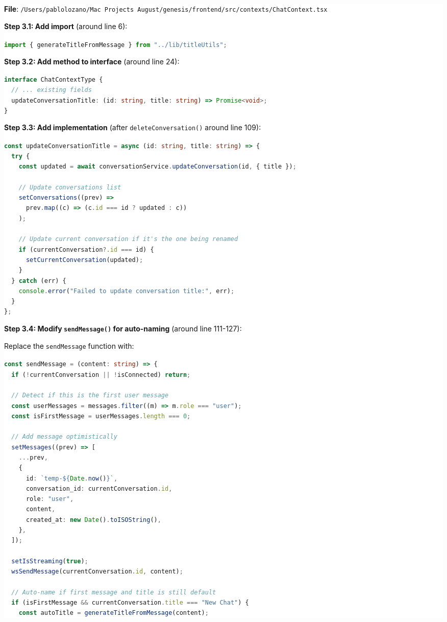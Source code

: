 **File**: `/Users/pablolozano/Mac Projects August/genesis/frontend/src/contexts/ChatContext.tsx`

**Step 3.1: Add import** (around line 6):

```typescript
import { generateTitleFromMessage } from "../lib/titleUtils";
```

**Step 3.2: Add method to interface** (around line 24):

```typescript
interface ChatContextType {
  // ... existing fields
  updateConversationTitle: (id: string, title: string) => Promise<void>;
}
```

**Step 3.3: Add implementation** (after `deleteConversation()` around line 109):

```typescript
const updateConversationTitle = async (id: string, title: string) => {
  try {
    const updated = await conversationService.updateConversation(id, { title });

    // Update conversations list
    setConversations((prev) =>
      prev.map((c) => (c.id === id ? updated : c))
    );

    // Update current conversation if it's the one being renamed
    if (currentConversation?.id === id) {
      setCurrentConversation(updated);
    }
  } catch (err) {
    console.error("Failed to update conversation title:", err);
  }
};
```

**Step 3.4: Modify `sendMessage()` for auto-naming** (around line 111-127):

Replace the `sendMessage` function with:

```typescript
const sendMessage = (content: string) => {
  if (!currentConversation || !isConnected) return;

  // Detect if this is the first user message
  const userMessages = messages.filter((m) => m.role === "user");
  const isFirstMessage = userMessages.length === 0;

  // Add message optimistically
  setMessages((prev) => [
    ...prev,
    {
      id: `temp-${Date.now()}`,
      conversation_id: currentConversation.id,
      role: "user",
      content,
      created_at: new Date().toISOString(),
    },
  ]);

  setIsStreaming(true);
  wsSendMessage(currentConversation.id, content);

  // Auto-name if first message and title is still default
  if (isFirstMessage && currentConversation.title === "New Chat") {
    const autoTitle = generateTitleFromMessage(content);
```